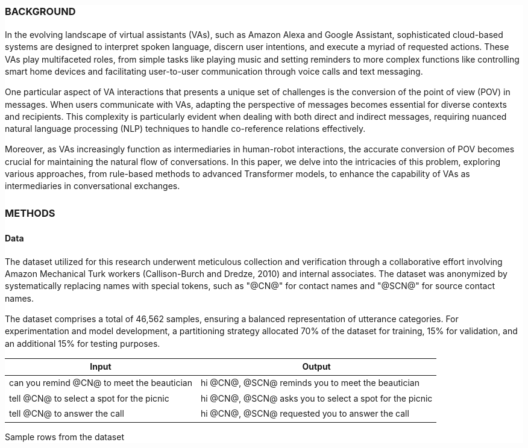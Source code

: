 ### BACKGROUND

In the evolving landscape of virtual assistants (VAs), such as Amazon
Alexa and Google Assistant, sophisticated cloud-based systems are
designed to interpret spoken language, discern user intentions, and
execute a myriad of requested actions. These VAs play multifaceted
roles, from simple tasks like playing music and setting reminders to
more complex functions like controlling smart home devices and
facilitating user-to-user communication through voice calls and text
messaging.

One particular aspect of VA interactions that presents a unique set of
challenges is the conversion of the point of view (POV) in messages.
When users communicate with VAs, adapting the perspective of messages
becomes essential for diverse contexts and recipients. This complexity
is particularly evident when dealing with both direct and indirect
messages, requiring nuanced natural language processing (NLP) techniques
to handle co-reference relations effectively.

Moreover, as VAs increasingly function as intermediaries in human-robot
interactions, the accurate conversion of POV becomes crucial for
maintaining the natural flow of conversations. In this paper, we delve
into the intricacies of this problem, exploring various approaches, from
rule-based methods to advanced Transformer models, to enhance the
capability of VAs as intermediaries in conversational exchanges.

###  METHODS 

#### Data

The dataset utilized for this research underwent meticulous collection
and verification through a collaborative effort involving Amazon
Mechanical Turk workers (Callison-Burch and Dredze, 2010) and internal
associates. The dataset was anonymized by systematically replacing names
with special tokens, such as \"@CN@\" for contact names and \"@SCN@\"
for source contact names.

The dataset comprises a total of 46,562 samples, ensuring a balanced
representation of utterance categories. For experimentation and model
development, a partitioning strategy allocated 70% of the dataset for
training, 15% for validation, and an additional 15% for testing
purposes.

  | **Input**                                   | **Output**                                           |
| ------------------------------------------- | ----------------------------------------------------- |
| can you remind \@CN@ to meet the beautician  | hi \@CN@, \@SCN@ reminds you to meet the beautician   |
| tell \@CN@ to select a spot for the picnic   | hi \@CN@, \@SCN@ asks you to select a spot for the picnic |
| tell \@CN@ to answer the call                | hi \@CN@, \@SCN@ requested you to answer the call    |


  Sample rows from the dataset
